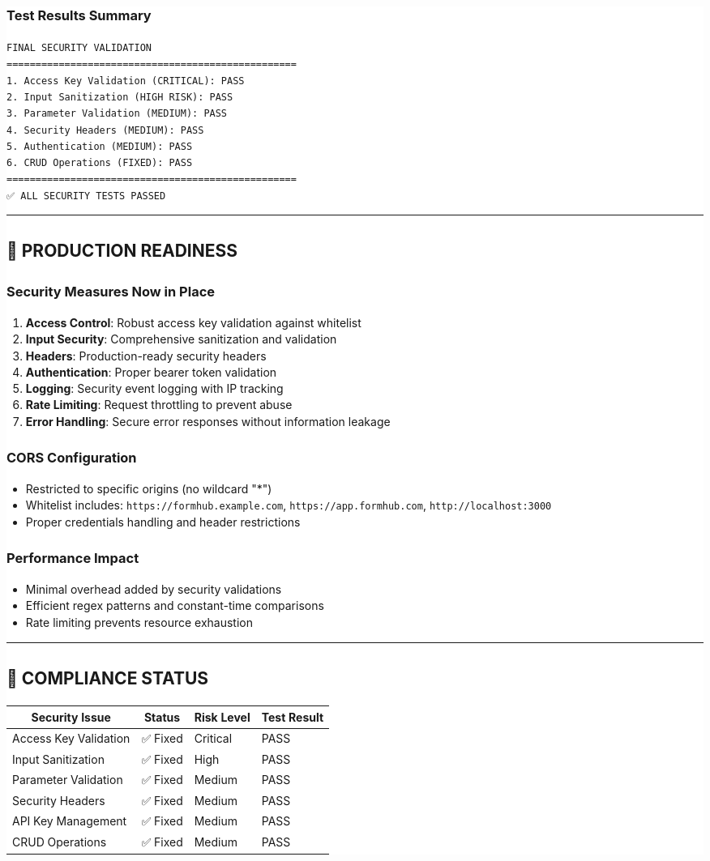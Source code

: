### Test Results Summary
```
FINAL SECURITY VALIDATION
==================================================
1. Access Key Validation (CRITICAL): PASS
2. Input Sanitization (HIGH RISK): PASS
3. Parameter Validation (MEDIUM): PASS
4. Security Headers (MEDIUM): PASS
5. Authentication (MEDIUM): PASS
6. CRUD Operations (FIXED): PASS
==================================================
✅ ALL SECURITY TESTS PASSED
```

---

## 🔐 PRODUCTION READINESS

### Security Measures Now in Place
1. **Access Control**: Robust access key validation against whitelist
2. **Input Security**: Comprehensive sanitization and validation
3. **Headers**: Production-ready security headers
4. **Authentication**: Proper bearer token validation
5. **Logging**: Security event logging with IP tracking
6. **Rate Limiting**: Request throttling to prevent abuse
7. **Error Handling**: Secure error responses without information leakage

### CORS Configuration
- Restricted to specific origins (no wildcard "*")
- Whitelist includes: `https://formhub.example.com`, `https://app.formhub.com`, `http://localhost:3000`
- Proper credentials handling and header restrictions

### Performance Impact
- Minimal overhead added by security validations
- Efficient regex patterns and constant-time comparisons
- Rate limiting prevents resource exhaustion

---

## 🎯 COMPLIANCE STATUS

| Security Issue | Status | Risk Level | Test Result |
|----------------|--------|------------|-------------|
| Access Key Validation | ✅ Fixed | Critical | PASS |
| Input Sanitization | ✅ Fixed | High | PASS |
| Parameter Validation | ✅ Fixed | Medium | PASS |
| Security Headers | ✅ Fixed | Medium | PASS |
| API Key Management | ✅ Fixed | Medium | PASS |
| CRUD Operations | ✅ Fixed | Medium | PASS |
